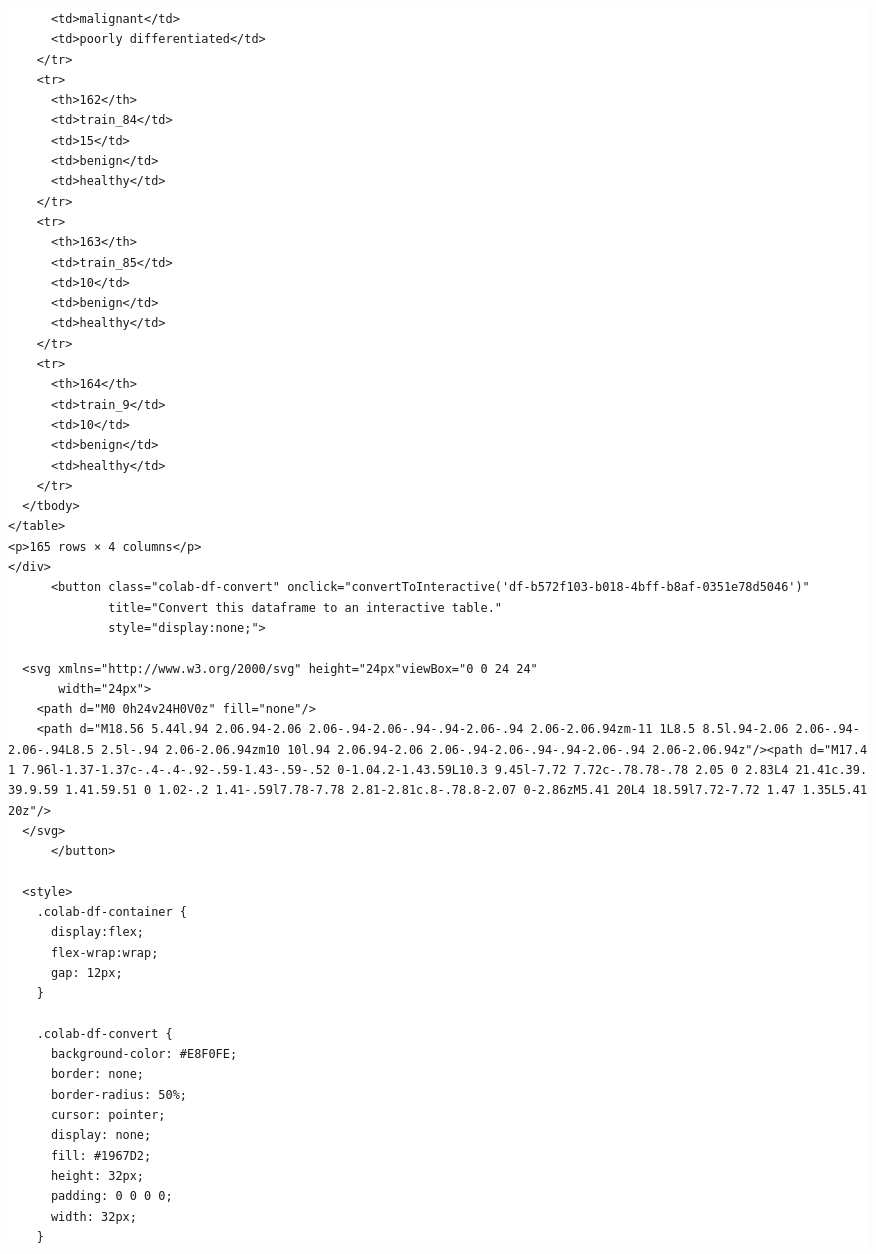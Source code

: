```{=html}
      <td>malignant</td>
      <td>poorly differentiated</td>
    </tr>
    <tr>
      <th>162</th>
      <td>train_84</td>
      <td>15</td>
      <td>benign</td>
      <td>healthy</td>
    </tr>
    <tr>
      <th>163</th>
      <td>train_85</td>
      <td>10</td>
      <td>benign</td>
      <td>healthy</td>
    </tr>
    <tr>
      <th>164</th>
      <td>train_9</td>
      <td>10</td>
      <td>benign</td>
      <td>healthy</td>
    </tr>
  </tbody>
</table>
<p>165 rows × 4 columns</p>
</div>
      <button class="colab-df-convert" onclick="convertToInteractive('df-b572f103-b018-4bff-b8af-0351e78d5046')"
              title="Convert this dataframe to an interactive table."
              style="display:none;">
        
  <svg xmlns="http://www.w3.org/2000/svg" height="24px"viewBox="0 0 24 24"
       width="24px">
    <path d="M0 0h24v24H0V0z" fill="none"/>
    <path d="M18.56 5.44l.94 2.06.94-2.06 2.06-.94-2.06-.94-.94-2.06-.94 2.06-2.06.94zm-11 1L8.5 8.5l.94-2.06 2.06-.94-2.06-.94L8.5 2.5l-.94 2.06-2.06.94zm10 10l.94 2.06.94-2.06 2.06-.94-2.06-.94-.94-2.06-.94 2.06-2.06.94z"/><path d="M17.41 7.96l-1.37-1.37c-.4-.4-.92-.59-1.43-.59-.52 0-1.04.2-1.43.59L10.3 9.45l-7.72 7.72c-.78.78-.78 2.05 0 2.83L4 21.41c.39.39.9.59 1.41.59.51 0 1.02-.2 1.41-.59l7.78-7.78 2.81-2.81c.8-.78.8-2.07 0-2.86zM5.41 20L4 18.59l7.72-7.72 1.47 1.35L5.41 20z"/>
  </svg>
      </button>
      
  <style>
    .colab-df-container {
      display:flex;
      flex-wrap:wrap;
      gap: 12px;
    }

    .colab-df-convert {
      background-color: #E8F0FE;
      border: none;
      border-radius: 50%;
      cursor: pointer;
      display: none;
      fill: #1967D2;
      height: 32px;
      padding: 0 0 0 0;
      width: 32px;
    }

```
